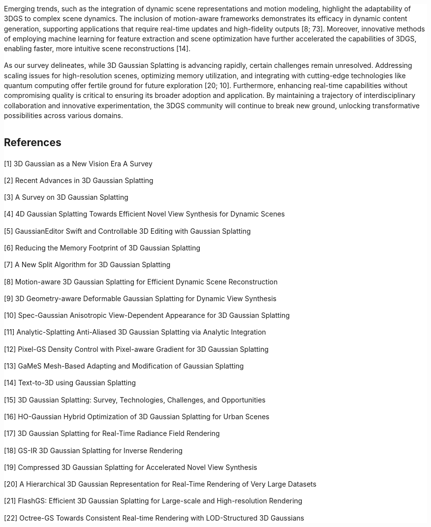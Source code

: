 Emerging trends, such as the integration of dynamic scene representations and motion modeling, highlight the adaptability of 3DGS to complex scene dynamics. The inclusion of motion-aware frameworks demonstrates its efficacy in dynamic content generation, supporting applications that require real-time updates and high-fidelity outputs [8; 73]. Moreover, innovative methods of employing machine learning for feature extraction and scene optimization have further accelerated the capabilities of 3DGS, enabling faster, more intuitive scene reconstructions [14].

As our survey delineates, while 3D Gaussian Splatting is advancing rapidly, certain challenges remain unresolved. Addressing scaling issues for high-resolution scenes, optimizing memory utilization, and integrating with cutting-edge technologies like quantum computing offer fertile ground for future exploration [20; 10]. Furthermore, enhancing real-time capabilities without compromising quality is critical to ensuring its broader adoption and application. By maintaining a trajectory of interdisciplinary collaboration and innovative experimentation, the 3DGS community will continue to break new ground, unlocking transformative possibilities across various domains.

## References

[1] 3D Gaussian as a New Vision Era  A Survey

[2] Recent Advances in 3D Gaussian Splatting

[3] A Survey on 3D Gaussian Splatting

[4] 4D Gaussian Splatting  Towards Efficient Novel View Synthesis for  Dynamic Scenes

[5] GaussianEditor  Swift and Controllable 3D Editing with Gaussian  Splatting

[6] Reducing the Memory Footprint of 3D Gaussian Splatting

[7] A New Split Algorithm for 3D Gaussian Splatting

[8] Motion-aware 3D Gaussian Splatting for Efficient Dynamic Scene  Reconstruction

[9] 3D Geometry-aware Deformable Gaussian Splatting for Dynamic View  Synthesis

[10] Spec-Gaussian  Anisotropic View-Dependent Appearance for 3D Gaussian  Splatting

[11] Analytic-Splatting  Anti-Aliased 3D Gaussian Splatting via Analytic  Integration

[12] Pixel-GS  Density Control with Pixel-aware Gradient for 3D Gaussian  Splatting

[13] GaMeS  Mesh-Based Adapting and Modification of Gaussian Splatting

[14] Text-to-3D using Gaussian Splatting

[15] 3D Gaussian Splatting: Survey, Technologies, Challenges, and Opportunities

[16] HO-Gaussian  Hybrid Optimization of 3D Gaussian Splatting for Urban  Scenes

[17] 3D Gaussian Splatting for Real-Time Radiance Field Rendering

[18] GS-IR  3D Gaussian Splatting for Inverse Rendering

[19] Compressed 3D Gaussian Splatting for Accelerated Novel View Synthesis

[20] A Hierarchical 3D Gaussian Representation for Real-Time Rendering of Very Large Datasets

[21] FlashGS: Efficient 3D Gaussian Splatting for Large-scale and High-resolution Rendering

[22] Octree-GS  Towards Consistent Real-time Rendering with LOD-Structured 3D  Gaussians

